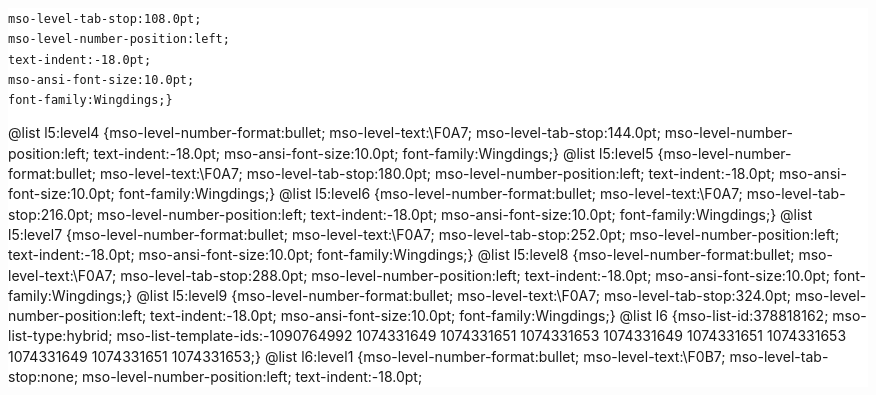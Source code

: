 	mso-level-tab-stop:108.0pt;
	mso-level-number-position:left;
	text-indent:-18.0pt;
	mso-ansi-font-size:10.0pt;
	font-family:Wingdings;}
@list l5:level4
	{mso-level-number-format:bullet;
	mso-level-text:\F0A7;
	mso-level-tab-stop:144.0pt;
	mso-level-number-position:left;
	text-indent:-18.0pt;
	mso-ansi-font-size:10.0pt;
	font-family:Wingdings;}
@list l5:level5
	{mso-level-number-format:bullet;
	mso-level-text:\F0A7;
	mso-level-tab-stop:180.0pt;
	mso-level-number-position:left;
	text-indent:-18.0pt;
	mso-ansi-font-size:10.0pt;
	font-family:Wingdings;}
@list l5:level6
	{mso-level-number-format:bullet;
	mso-level-text:\F0A7;
	mso-level-tab-stop:216.0pt;
	mso-level-number-position:left;
	text-indent:-18.0pt;
	mso-ansi-font-size:10.0pt;
	font-family:Wingdings;}
@list l5:level7
	{mso-level-number-format:bullet;
	mso-level-text:\F0A7;
	mso-level-tab-stop:252.0pt;
	mso-level-number-position:left;
	text-indent:-18.0pt;
	mso-ansi-font-size:10.0pt;
	font-family:Wingdings;}
@list l5:level8
	{mso-level-number-format:bullet;
	mso-level-text:\F0A7;
	mso-level-tab-stop:288.0pt;
	mso-level-number-position:left;
	text-indent:-18.0pt;
	mso-ansi-font-size:10.0pt;
	font-family:Wingdings;}
@list l5:level9
	{mso-level-number-format:bullet;
	mso-level-text:\F0A7;
	mso-level-tab-stop:324.0pt;
	mso-level-number-position:left;
	text-indent:-18.0pt;
	mso-ansi-font-size:10.0pt;
	font-family:Wingdings;}
@list l6
	{mso-list-id:378818162;
	mso-list-type:hybrid;
	mso-list-template-ids:-1090764992 1074331649 1074331651 1074331653 1074331649 1074331651 1074331653 1074331649 1074331651 1074331653;}
@list l6:level1
	{mso-level-number-format:bullet;
	mso-level-text:\F0B7;
	mso-level-tab-stop:none;
	mso-level-number-position:left;
	text-indent:-18.0pt;